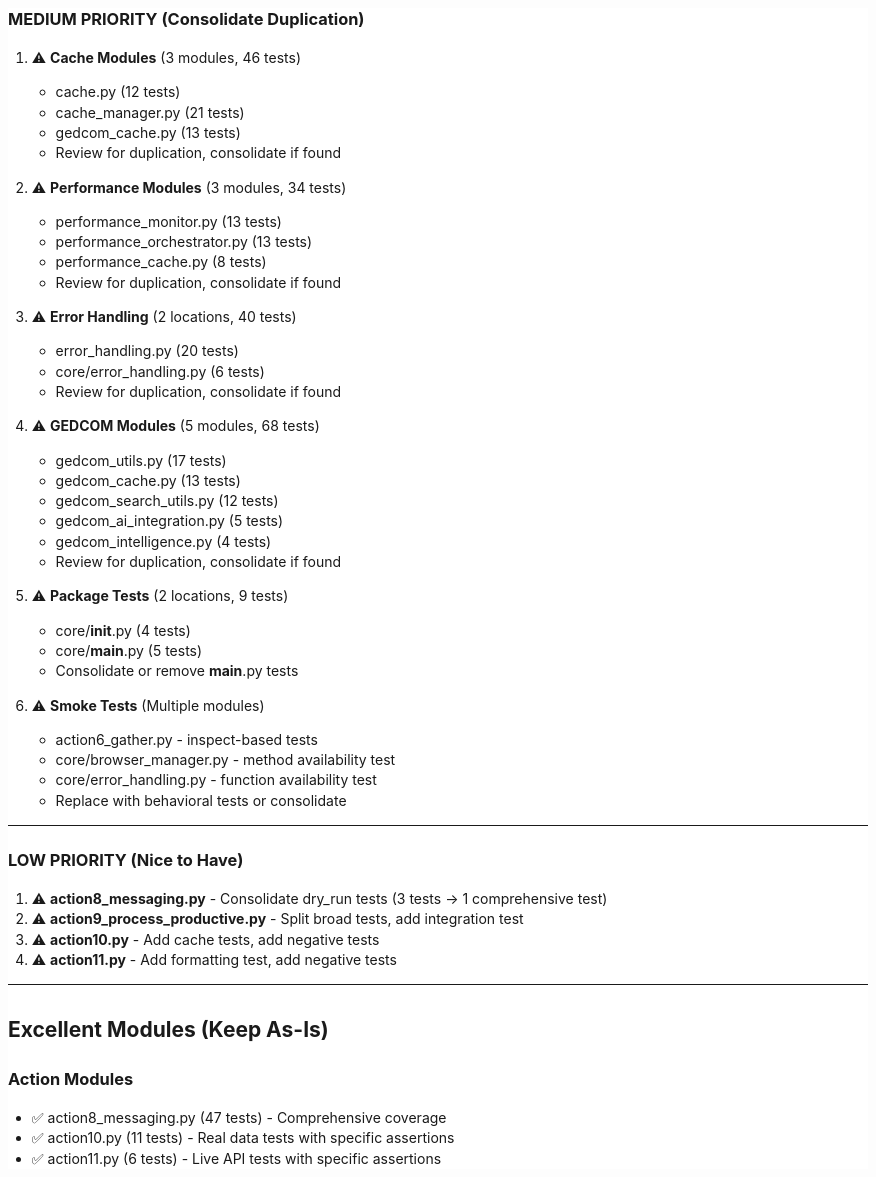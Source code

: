 
### **MEDIUM PRIORITY (Consolidate Duplication)**

1. ⚠️ **Cache Modules** (3 modules, 46 tests)
   - cache.py (12 tests)
   - cache_manager.py (21 tests)
   - gedcom_cache.py (13 tests)
   - Review for duplication, consolidate if found

2. ⚠️ **Performance Modules** (3 modules, 34 tests)
   - performance_monitor.py (13 tests)
   - performance_orchestrator.py (13 tests)
   - performance_cache.py (8 tests)
   - Review for duplication, consolidate if found

3. ⚠️ **Error Handling** (2 locations, 40 tests)
   - error_handling.py (20 tests)
   - core/error_handling.py (6 tests)
   - Review for duplication, consolidate if found

4. ⚠️ **GEDCOM Modules** (5 modules, 68 tests)
   - gedcom_utils.py (17 tests)
   - gedcom_cache.py (13 tests)
   - gedcom_search_utils.py (12 tests)
   - gedcom_ai_integration.py (5 tests)
   - gedcom_intelligence.py (4 tests)
   - Review for duplication, consolidate if found

5. ⚠️ **Package Tests** (2 locations, 9 tests)
   - core/__init__.py (4 tests)
   - core/__main__.py (5 tests)
   - Consolidate or remove __main__.py tests

6. ⚠️ **Smoke Tests** (Multiple modules)
   - action6_gather.py - inspect-based tests
   - core/browser_manager.py - method availability test
   - core/error_handling.py - function availability test
   - Replace with behavioral tests or consolidate

---

### **LOW PRIORITY (Nice to Have)**

1. ⚠️ **action8_messaging.py** - Consolidate dry_run tests (3 tests → 1 comprehensive test)
2. ⚠️ **action9_process_productive.py** - Split broad tests, add integration test
3. ⚠️ **action10.py** - Add cache tests, add negative tests
4. ⚠️ **action11.py** - Add formatting test, add negative tests

---

## Excellent Modules (Keep As-Is)

### **Action Modules**
- ✅ action8_messaging.py (47 tests) - Comprehensive coverage
- ✅ action10.py (11 tests) - Real data tests with specific assertions
- ✅ action11.py (6 tests) - Live API tests with specific assertions
